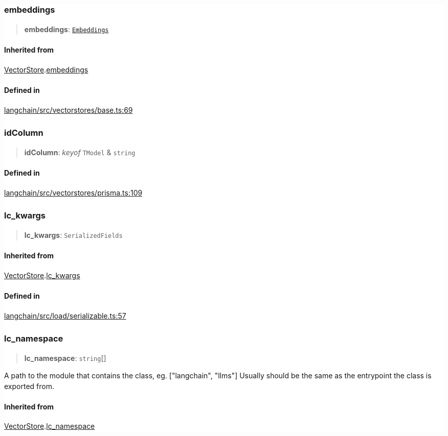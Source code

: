 ### embeddings[](#embeddings "Direct link to embeddings")

> **embeddings**: [`Embeddings`](/docs/api/embeddings_base/classes/Embeddings)

#### Inherited from[](#inherited-from-1 "Direct link to Inherited from")

[VectorStore](/docs/api/vectorstores_base/classes/VectorStore).[embeddings](/docs/api/vectorstores_base/classes/VectorStore#embeddings)

#### Defined in[](#defined-in-3 "Direct link to Defined in")

[langchain/src/vectorstores/base.ts:69](https://github.com/hwchase17/langchainjs/blob/1c1274d/langchain/src/vectorstores/base.ts#L69)

### idColumn[](#idcolumn "Direct link to idColumn")

> **idColumn**: _keyof_ `TModel` & `string`

#### Defined in[](#defined-in-4 "Direct link to Defined in")

[langchain/src/vectorstores/prisma.ts:109](https://github.com/hwchase17/langchainjs/blob/1c1274d/langchain/src/vectorstores/prisma.ts#L109)

### lc\_kwargs[](#lc_kwargs "Direct link to lc_kwargs")

> **lc\_kwargs**: `SerializedFields`

#### Inherited from[](#inherited-from-2 "Direct link to Inherited from")

[VectorStore](/docs/api/vectorstores_base/classes/VectorStore).[lc\_kwargs](/docs/api/vectorstores_base/classes/VectorStore#lc_kwargs)

#### Defined in[](#defined-in-5 "Direct link to Defined in")

[langchain/src/load/serializable.ts:57](https://github.com/hwchase17/langchainjs/blob/1c1274d/langchain/src/load/serializable.ts#L57)

### lc\_namespace[](#lc_namespace "Direct link to lc_namespace")

> **lc\_namespace**: `string`\[\]

A path to the module that contains the class, eg. \["langchain", "llms"\] Usually should be the same as the entrypoint the class is exported from.

#### Inherited from[](#inherited-from-3 "Direct link to Inherited from")

[VectorStore](/docs/api/vectorstores_base/classes/VectorStore).[lc\_namespace](/docs/api/vectorstores_base/classes/VectorStore#lc_namespace)
